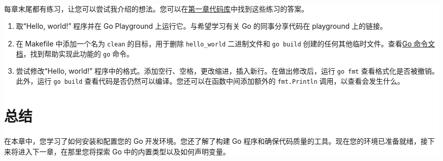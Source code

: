 每章末尾都有练习，让您可以尝试我介绍的想法。您可以在[第一章代码库](https://oreil.ly/c-oc3)中找到这些练习的答案。

1.  取“Hello, world!” 程序并在 Go Playground 上运行它。与希望学习有关 Go 的同事分享代码在 playground 上的链接。

1.  在 Makefile 中添加一个名为 `clean` 的目标，用于删除 `hello_world` 二进制文件和 `go build` 创建的任何其他临时文件。查看[Go 命令文档](https://oreil.ly/uqsMy)，找到帮助实现此功能的 `go` 命令。

1.  尝试修改“Hello, world!” 程序中的格式。添加空行、空格，更改缩进，插入新行。在做出修改后，运行 `go fmt` 查看格式化是否被撤销。此外，运行 `go build` 查看代码是否仍然可以编译。您还可以在函数中间添加额外的 `fmt.Println` 调用，以查看会发生什么。

# 总结

在本章中，您学习了如何安装和配置您的 Go 开发环境。您还了解了构建 Go 程序和确保代码质量的工具。现在您的环境已准备就绪，接下来将进入下一章，在那里您将探索 Go 中的内置类型以及如何声明变量。
